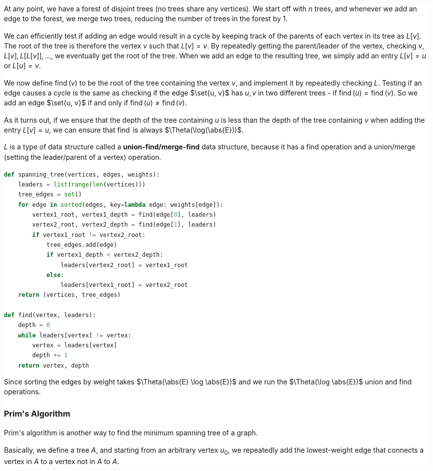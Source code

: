 At any point, we have a forest of disjoint trees (no trees share any vertices). We start off with $n$ trees, and whenever we add an edge to the forest, we merge two trees, reducing the number of trees in the forest by 1.

We can efficiently test if adding an edge would result in a cycle by keeping track of the parents of each vertex in its tree as $L[v]$. The root of the tree is therefore the vertex $v$ such that $L[v] = v$. By repeatedly getting the parent/leader of the vertex, checking $v, L[v], L[L[v]], \ldots$, we eventually get the root of the tree. When we add an edge to the resulting tree, we simply add an entry $L[v] = u$ or $L[u] = v$.

We now define $\operatorname{find}(v)$ to be the root of the tree containing the vertex $v$, and implement it by repeatedly checking $L$. Testing if an edge causes a cycle is the same as checking if the edge $\set{u, v}$ has $u, v$ in two different trees - if $\operatorname{find}(u) = \operatorname{find}(v)$. So we add an edge $\set{u, v}$ if and only if $\operatorname{find}(u) \ne \operatorname{find}(v)$.

As it turns out, if we ensure that the depth of the tree containing $u$ is less than the depth of the tree containing $v$ when adding the entry $L[v] = u$, we can ensure that $\operatorname{find}$ is always $\Theta(\log(\abs{E}))$.

$L$ is a type of data structure called a **union-find/merge-find** data structure, because it has a find operation and a union/merge (setting the leader/parent of a vertex) operation.

```python
def spanning_tree(vertices, edges, weights):
    leaders = list(range(len(vertices)))
    tree_edges = set()
    for edge in sorted(edges, key=lambda edge: weights[edge]):
        vertex1_root, vertex1_depth = find(edge[0], leaders)
        vertex2_root, vertex2_depth = find(edge[1], leaders)
        if vertex1_root != vertex2_root:
            tree_edges.add(edge)
            if vertex1_depth < vertex2_depth:
                leaders[vertex2_root] = vertex1_root
            else:
                leaders[vertex1_root] = vertex2_root
    return (vertices, tree_edges)

def find(vertex, leaders):
    depth = 0
    while leaders[vertex] != vertex:
        vertex = leaders[vertex]
        depth += 1
    return vertex, depth
```

Since sorting the edges by weight takes $\Theta(\abs{E} \log \abs{E})$ and we run the $\Theta(\log \abs{E})$ union and find operations.

### Prim's Algorithm

Prim's algorithm is another way to find the minimum spanning tree of a graph.

Basically, we define a tree $A$, and starting from an arbitrary vertex $u_0$, we repeatedly add the lowest-weight edge that connects a vertex in $A$ to a vertex not in $A$ to $A$.

